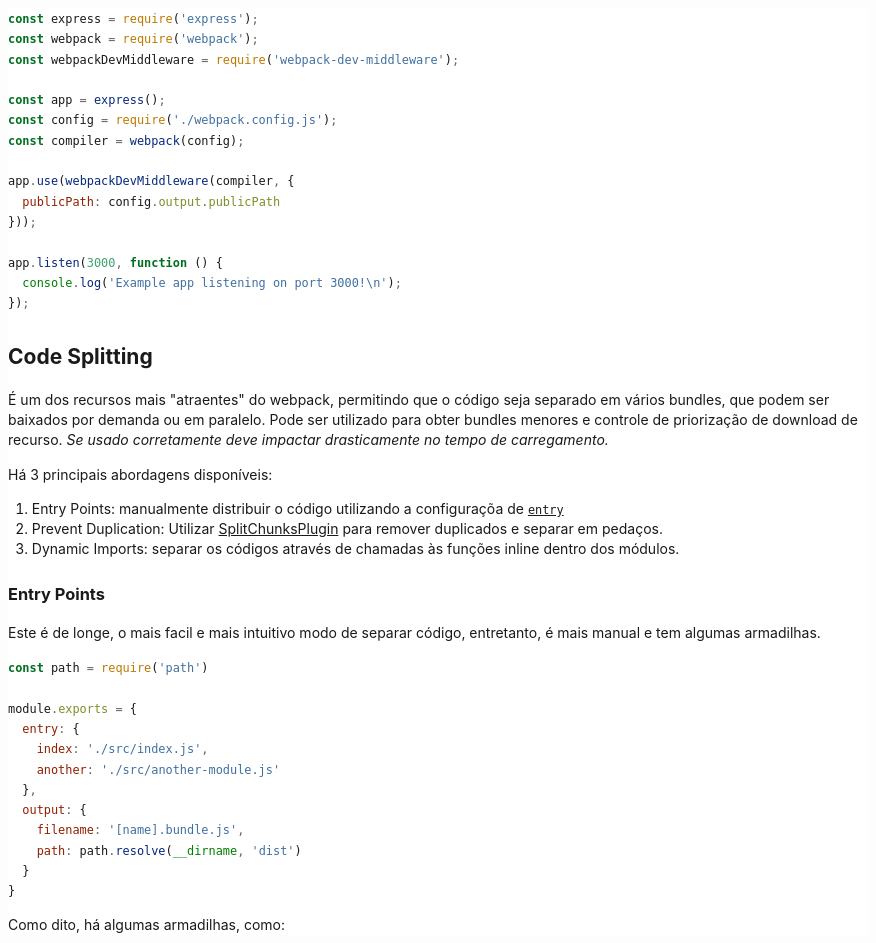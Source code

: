 ```js
const express = require('express');
const webpack = require('webpack');
const webpackDevMiddleware = require('webpack-dev-middleware');

const app = express();
const config = require('./webpack.config.js');
const compiler = webpack(config);

app.use(webpackDevMiddleware(compiler, {
  publicPath: config.output.publicPath
}));

app.listen(3000, function () {
  console.log('Example app listening on port 3000!\n');
});
```

## Code Splitting

É um dos recursos mais "atraentes" do webpack, permitindo que o código seja separado em vários bundles, que podem ser baixados por demanda ou em paralelo. Pode ser utilizado para obter bundles menores e controle de priorização de download de recurso. _Se usado corretamente deve impactar drasticamente no tempo de carregamento._

Há 3 principais abordagens disponíveis:

1. Entry Points: manualmente distribuir o código utilizando a configuraçõa de [`entry`](https://webpack.js.org/configuration/entry-context)
2. Prevent Duplication: Utilizar [SplitChunksPlugin](https://webpack.js.org/plugins/split-chunks-plugin/) para remover duplicados e separar em pedaços.
3. Dynamic Imports: separar os códigos através de chamadas às funções inline dentro dos módulos.

### Entry Points

Este é de longe, o mais facil e mais intuitivo modo de separar código, entretanto, é mais manual e tem algumas armadilhas.

```js
const path = require('path')

module.exports = {
  entry: {
    index: './src/index.js',
    another: './src/another-module.js'
  },
  output: {
    filename: '[name].bundle.js',
    path: path.resolve(__dirname, 'dist')
  }
}
```

Como dito, há algumas armadilhas, como:
